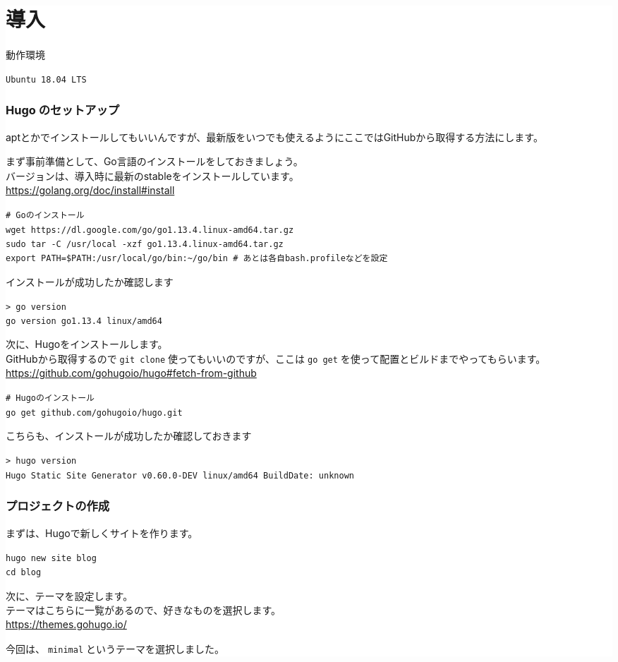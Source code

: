 # 導入

動作環境

```
Ubuntu 18.04 LTS
```

### Hugo のセットアップ

aptとかでインストールしてもいいんですが、最新版をいつでも使えるようにここではGitHubから取得する方法にします。

まず事前準備として、Go言語のインストールをしておきましょう。  
バージョンは、導入時に最新のstableをインストールしています。  
https://golang.org/doc/install#install
```
# Goのインストール
wget https://dl.google.com/go/go1.13.4.linux-amd64.tar.gz
sudo tar -C /usr/local -xzf go1.13.4.linux-amd64.tar.gz
export PATH=$PATH:/usr/local/go/bin:~/go/bin # あとは各自bash.profileなどを設定
```

インストールが成功したか確認します
```
> go version
go version go1.13.4 linux/amd64
```

次に、Hugoをインストールします。  
GitHubから取得するので `git clone` 使ってもいいのですが、ここは `go get` を使って配置とビルドまでやってもらいます。  
https://github.com/gohugoio/hugo#fetch-from-github
```
# Hugoのインストール
go get github.com/gohugoio/hugo.git
```

こちらも、インストールが成功したか確認しておきます
```
> hugo version
Hugo Static Site Generator v0.60.0-DEV linux/amd64 BuildDate: unknown
```

### プロジェクトの作成

まずは、Hugoで新しくサイトを作ります。
```
hugo new site blog
cd blog
```

次に、テーマを設定します。  
テーマはこちらに一覧があるので、好きなものを選択します。  
https://themes.gohugo.io/

今回は、 `minimal` というテーマを選択しました。
